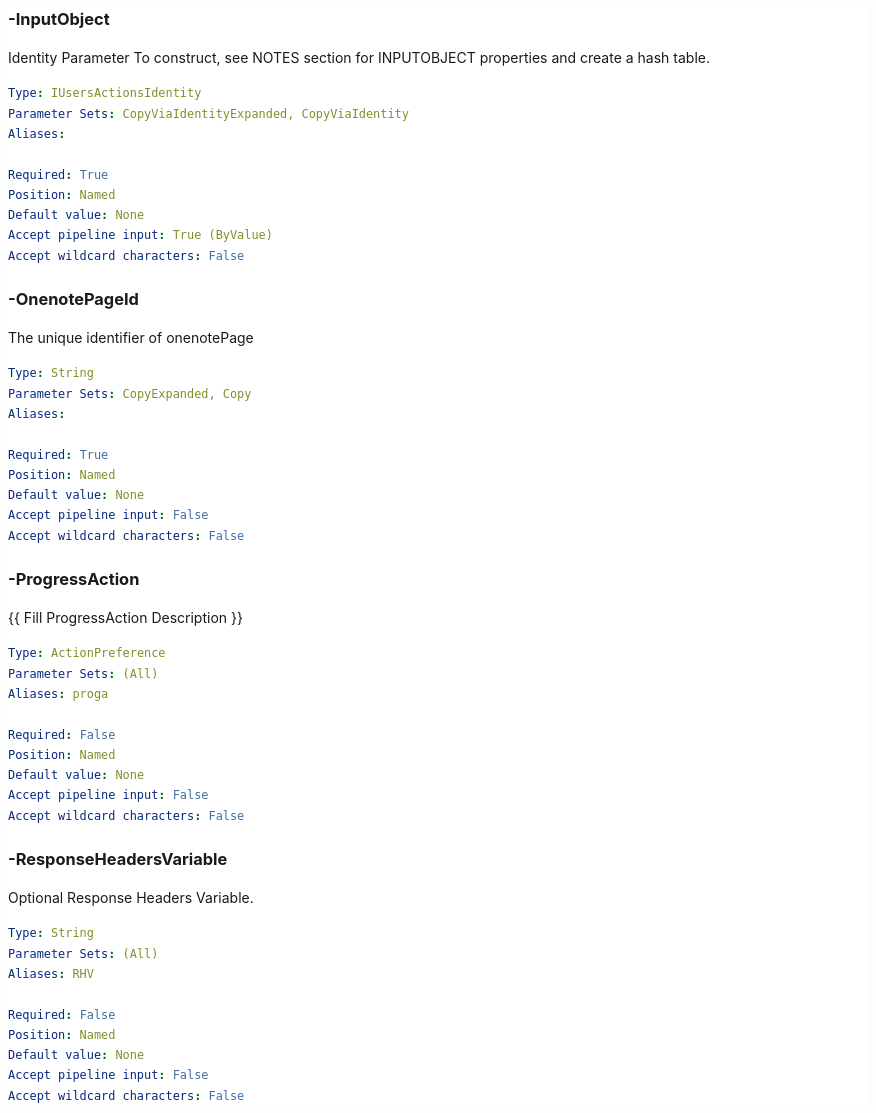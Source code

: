 ### -InputObject
Identity Parameter
To construct, see NOTES section for INPUTOBJECT properties and create a hash table.

```yaml
Type: IUsersActionsIdentity
Parameter Sets: CopyViaIdentityExpanded, CopyViaIdentity
Aliases:

Required: True
Position: Named
Default value: None
Accept pipeline input: True (ByValue)
Accept wildcard characters: False
```

### -OnenotePageId
The unique identifier of onenotePage

```yaml
Type: String
Parameter Sets: CopyExpanded, Copy
Aliases:

Required: True
Position: Named
Default value: None
Accept pipeline input: False
Accept wildcard characters: False
```

### -ProgressAction
{{ Fill ProgressAction Description }}

```yaml
Type: ActionPreference
Parameter Sets: (All)
Aliases: proga

Required: False
Position: Named
Default value: None
Accept pipeline input: False
Accept wildcard characters: False
```

### -ResponseHeadersVariable
Optional Response Headers Variable.

```yaml
Type: String
Parameter Sets: (All)
Aliases: RHV

Required: False
Position: Named
Default value: None
Accept pipeline input: False
Accept wildcard characters: False
```
